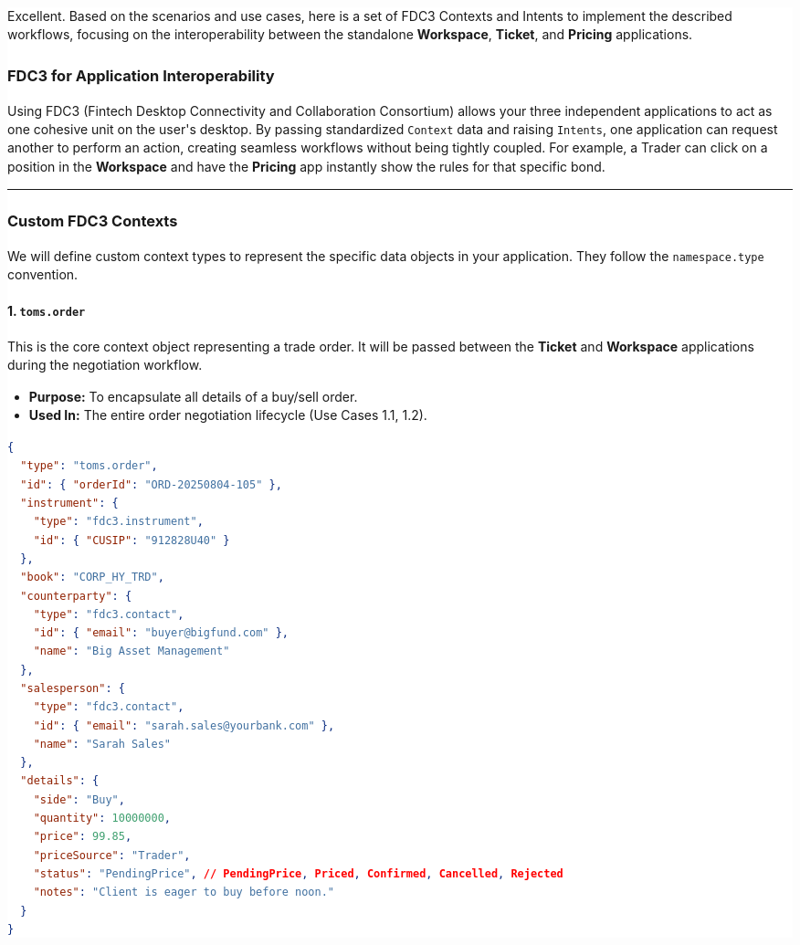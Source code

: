 Excellent. Based on the scenarios and use cases, here is a set of FDC3 Contexts and Intents to implement the described workflows, focusing on the interoperability between the standalone **Workspace**, **Ticket**, and **Pricing** applications.

### FDC3 for Application Interoperability

Using FDC3 (Fintech Desktop Connectivity and Collaboration Consortium) allows your three independent applications to act as one cohesive unit on the user's desktop. By passing standardized `Context` data and raising `Intents`, one application can request another to perform an action, creating seamless workflows without being tightly coupled. For example, a Trader can click on a position in the **Workspace** and have the **Pricing** app instantly show the rules for that specific bond.

---

### Custom FDC3 Contexts

We will define custom context types to represent the specific data objects in your application. They follow the `namespace.type` convention.

#### **1. `toms.order`**

This is the core context object representing a trade order. It will be passed between the **Ticket** and **Workspace** applications during the negotiation workflow.

- **Purpose:** To encapsulate all details of a buy/sell order.
- **Used In:** The entire order negotiation lifecycle (Use Cases 1.1, 1.2).



```json
{
  "type": "toms.order",
  "id": { "orderId": "ORD-20250804-105" },
  "instrument": {
    "type": "fdc3.instrument",
    "id": { "CUSIP": "912828U40" }
  },
  "book": "CORP_HY_TRD",
  "counterparty": {
    "type": "fdc3.contact",
    "id": { "email": "buyer@bigfund.com" },
    "name": "Big Asset Management"
  },
  "salesperson": {
    "type": "fdc3.contact",
    "id": { "email": "sarah.sales@yourbank.com" },
    "name": "Sarah Sales"
  },
  "details": {
    "side": "Buy",
    "quantity": 10000000,
    "price": 99.85,
    "priceSource": "Trader",
    "status": "PendingPrice", // PendingPrice, Priced, Confirmed, Cancelled, Rejected
    "notes": "Client is eager to buy before noon."
  }
}
```
